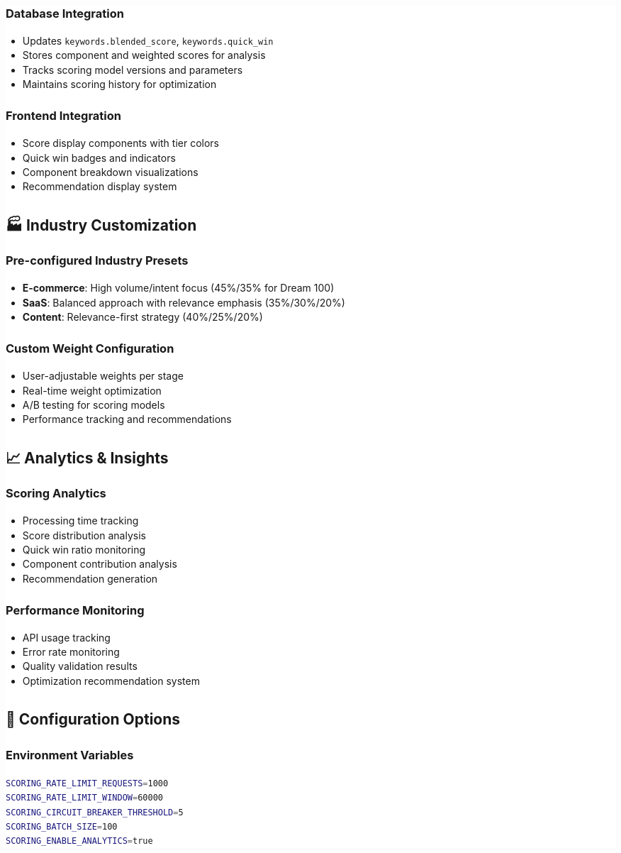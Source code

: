 ### Database Integration
- Updates `keywords.blended_score`, `keywords.quick_win`
- Stores component and weighted scores for analysis
- Tracks scoring model versions and parameters
- Maintains scoring history for optimization

### Frontend Integration
- Score display components with tier colors
- Quick win badges and indicators
- Component breakdown visualizations
- Recommendation display system

## 🏭 Industry Customization

### Pre-configured Industry Presets
- **E-commerce**: High volume/intent focus (45%/35% for Dream 100)
- **SaaS**: Balanced approach with relevance emphasis (35%/30%/20%)
- **Content**: Relevance-first strategy (40%/25%/20%)

### Custom Weight Configuration
- User-adjustable weights per stage
- Real-time weight optimization
- A/B testing for scoring models
- Performance tracking and recommendations

## 📈 Analytics & Insights

### Scoring Analytics
- Processing time tracking
- Score distribution analysis
- Quick win ratio monitoring
- Component contribution analysis
- Recommendation generation

### Performance Monitoring
- API usage tracking
- Error rate monitoring
- Quality validation results
- Optimization recommendation system

## 🔧 Configuration Options

### Environment Variables
```bash
SCORING_RATE_LIMIT_REQUESTS=1000
SCORING_RATE_LIMIT_WINDOW=60000
SCORING_CIRCUIT_BREAKER_THRESHOLD=5
SCORING_BATCH_SIZE=100
SCORING_ENABLE_ANALYTICS=true
```
